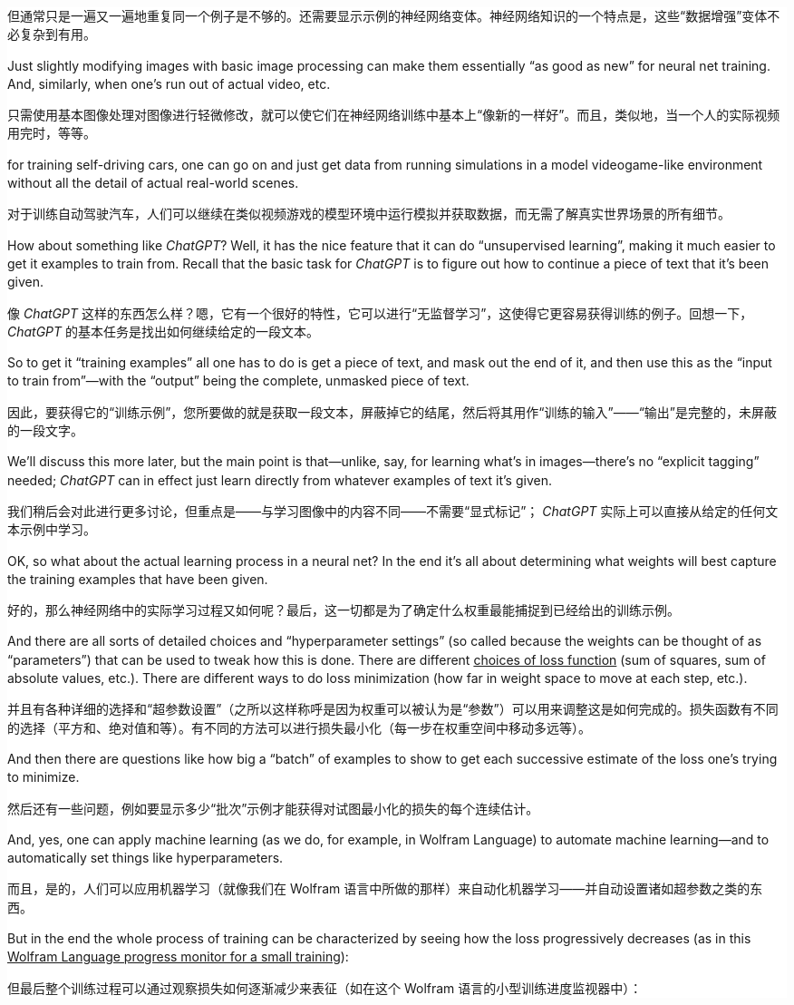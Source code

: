 但通常只是一遍又一遍地重复同一个例子是不够的。还需要显示示例的神经网络变体。神经网络知识的一个特点是，这些“数据增强”变体不必复杂到有用。  

Just slightly modifying images with basic image processing can make them essentially “as good as new” for neural net training. And, similarly, when one’s run out of actual video, etc.  

只需使用基本图像处理对图像进行轻微修改，就可以使它们在神经网络训练中基本上“像新的一样好”。而且，类似地，当一个人的实际视频用完时，等等。  

for training self-driving cars, one can go on and just get data from running simulations in a model videogame-like environment without all the detail of actual real-world scenes.  

对于训练自动驾驶汽车，人们可以继续在类似视频游戏的模型环境中运行模拟并获取数据，而无需了解真实世界场景的所有细节。

How about something like _ChatGPT_? Well, it has the nice feature that it can do “unsupervised learning”, making it much easier to get it examples to train from. Recall that the basic task for _ChatGPT_ is to figure out how to continue a piece of text that it’s been given.  

像 _ChatGPT_ 这样的东西怎么样？嗯，它有一个很好的特性，它可以进行“无监督学习”，这使得它更容易获得训练的例子。回想一下，_ChatGPT_ 的基本任务是找出如何继续给定的一段文本。  

So to get it “training examples” all one has to do is get a piece of text, and mask out the end of it, and then use this as the “input to train from”—with the “output” being the complete, unmasked piece of text.  

因此，要获得它的“训练示例”，您所要做的就是获取一段文本，屏蔽掉它的结尾，然后将其用作“训练的输入”——“输出”是完整的，未屏蔽的一段文字。  

We’ll discuss this more later, but the main point is that—unlike, say, for learning what’s in images—there’s no “explicit tagging” needed; _ChatGPT_ can in effect just learn directly from whatever examples of text it’s given.  

我们稍后会对此进行更多讨论，但重点是——与学习图像中的内容不同——不需要“显式标记”； _ChatGPT_ 实际上可以直接从给定的任何文本示例中学习。

OK, so what about the actual learning process in a neural net? In the end it’s all about determining what weights will best capture the training examples that have been given.  

好的，那么神经网络中的实际学习过程又如何呢？最后，这一切都是为了确定什么权重最能捕捉到已经给出的训练示例。  

And there are all sorts of detailed choices and “hyperparameter settings” (so called because the weights can be thought of as “parameters”) that can be used to tweak how this is done. There are different [choices of loss function](https://reference.wolfram.com/language/ref/CrossEntropyLossLayer.html) (sum of squares, sum of absolute values, etc.). There are different ways to do loss minimization (how far in weight space to move at each step, etc.).  

并且有各种详细的选择和“超参数设置”（之所以这样称呼是因为权重可以被认为是“参数”）可以用来调整这是如何完成的。损失函数有不同的选择（平方和、绝对值和等）。有不同的方法可以进行损失最小化（每一步在权重空间中移动多远等）。  

And then there are questions like how big a “batch” of examples to show to get each successive estimate of the loss one’s trying to minimize.  

然后还有一些问题，例如要显示多少“批次”示例才能获得对试图最小化的损失的每个连续估计。  

And, yes, one can apply machine learning (as we do, for example, in Wolfram Language) to automate machine learning—and to automatically set things like hyperparameters.  

而且，是的，人们可以应用机器学习（就像我们在 Wolfram 语言中所做的那样）来自动化机器学习——并自动设置诸如超参数之类的东西。

But in the end the whole process of training can be characterized by seeing how the loss progressively decreases (as in this [Wolfram Language progress monitor for a small training](https://reference.wolfram.com/language/ref/NetTrain.html)):  

但最后整个训练过程可以通过观察损失如何逐渐减少来表征（如在这个 Wolfram 语言的小型训练进度监视器中）：
